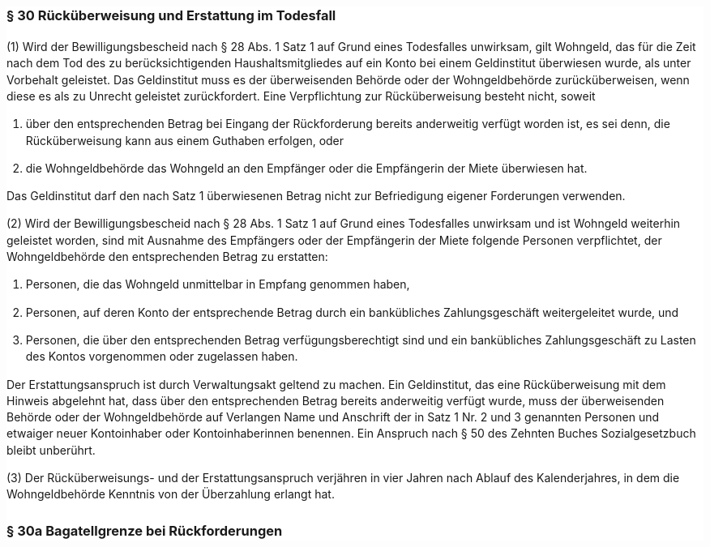 
### § 30 Rücküberweisung und Erstattung im Todesfall

(1) Wird der Bewilligungsbescheid nach § 28 Abs. 1 Satz 1 auf Grund
eines Todesfalles unwirksam, gilt Wohngeld, das für die Zeit nach dem
Tod des zu berücksichtigenden Haushaltsmitgliedes auf ein Konto bei
einem Geldinstitut überwiesen wurde, als unter Vorbehalt geleistet.
Das Geldinstitut muss es der überweisenden Behörde oder der
Wohngeldbehörde zurücküberweisen, wenn diese es als zu Unrecht
geleistet zurückfordert. Eine Verpflichtung zur Rücküberweisung
besteht nicht, soweit

1.  über den entsprechenden Betrag bei Eingang der Rückforderung bereits
    anderweitig verfügt worden ist, es sei denn, die Rücküberweisung kann
    aus einem Guthaben erfolgen, oder


2.  die Wohngeldbehörde das Wohngeld an den Empfänger oder die Empfängerin
    der Miete überwiesen hat.



Das Geldinstitut darf den nach Satz 1 überwiesenen Betrag nicht zur
Befriedigung eigener Forderungen verwenden.

(2) Wird der Bewilligungsbescheid nach § 28 Abs. 1 Satz 1 auf Grund
eines Todesfalles unwirksam und ist Wohngeld weiterhin geleistet
worden, sind mit Ausnahme des Empfängers oder der Empfängerin der
Miete folgende Personen verpflichtet, der Wohngeldbehörde den
entsprechenden Betrag zu erstatten:

1.  Personen, die das Wohngeld unmittelbar in Empfang genommen haben,


2.  Personen, auf deren Konto der entsprechende Betrag durch ein
    bankübliches Zahlungsgeschäft weitergeleitet wurde, und


3.  Personen, die über den entsprechenden Betrag verfügungsberechtigt sind
    und ein bankübliches Zahlungsgeschäft zu Lasten des Kontos vorgenommen
    oder zugelassen haben.



Der Erstattungsanspruch ist durch Verwaltungsakt geltend zu machen.
Ein Geldinstitut, das eine Rücküberweisung mit dem Hinweis abgelehnt
hat, dass über den entsprechenden Betrag bereits anderweitig verfügt
wurde, muss der überweisenden Behörde oder der Wohngeldbehörde auf
Verlangen Name und Anschrift der in Satz 1 Nr. 2 und 3 genannten
Personen und etwaiger neuer Kontoinhaber oder Kontoinhaberinnen
benennen. Ein Anspruch nach § 50 des Zehnten Buches Sozialgesetzbuch
bleibt unberührt.

(3) Der Rücküberweisungs- und der Erstattungsanspruch verjähren in
vier Jahren nach Ablauf des Kalenderjahres, in dem die Wohngeldbehörde
Kenntnis von der Überzahlung erlangt hat.


### § 30a Bagatellgrenze bei Rückforderungen
